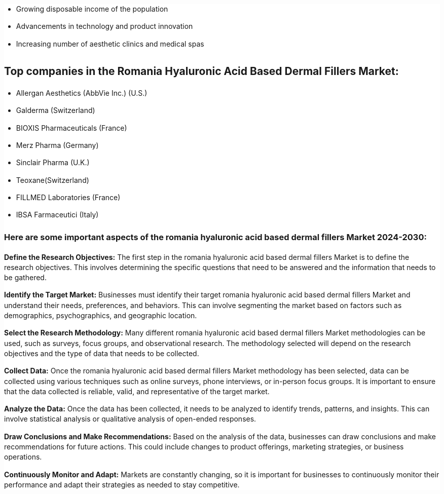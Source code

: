 * Growing disposable income of the population
    
* Advancements in technology and product innovation
    
* Increasing number of aesthetic clinics and medical spas
    

## **Top companies in the Romania Hyaluronic Acid Based Dermal Fillers Market:**

* Allergan Aesthetics (AbbVie Inc.) (U.S.)
    
* Galderma (Switzerland)
    
* BIOXIS Pharmaceuticals (France)
    
* Merz Pharma (Germany)
    
* Sinclair Pharma (U.K.)
    
* Teoxane(Switzerland)
    
* FILLMED Laboratories (France)
    
* IBSA Farmaceutici (Italy)
    

### **Here are some important aspects of the romania hyaluronic acid based dermal fillers Market 2024-2030:**

**Define the Research Objectives:** The first step in the romania hyaluronic acid based dermal fillers Market is to define the research objectives. This involves determining the specific questions that need to be answered and the information that needs to be gathered.

**Identify the Target Market:** Businesses must identify their target romania hyaluronic acid based dermal fillers Market and understand their needs, preferences, and behaviors. This can involve segmenting the market based on factors such as demographics, psychographics, and geographic location.

**Select the Research Methodology:** Many different romania hyaluronic acid based dermal fillers Market methodologies can be used, such as surveys, focus groups, and observational research. The methodology selected will depend on the research objectives and the type of data that needs to be collected.

**Collect Data:** Once the romania hyaluronic acid based dermal fillers Market methodology has been selected, data can be collected using various techniques such as online surveys, phone interviews, or in-person focus groups. It is important to ensure that the data collected is reliable, valid, and representative of the target market.

**Analyze the Data:** Once the data has been collected, it needs to be analyzed to identify trends, patterns, and insights. This can involve statistical analysis or qualitative analysis of open-ended responses.

**Draw Conclusions and Make Recommendations:** Based on the analysis of the data, businesses can draw conclusions and make recommendations for future actions. This could include changes to product offerings, marketing strategies, or business operations.

**Continuously Monitor and Adapt:** Markets are constantly changing, so it is important for businesses to continuously monitor their performance and adapt their strategies as needed to stay competitive.
